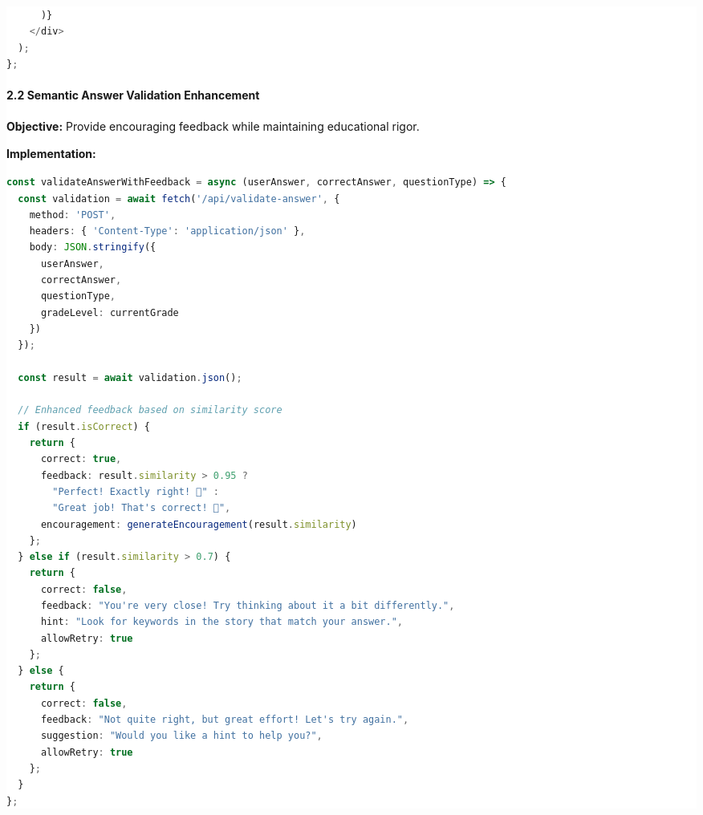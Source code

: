 ```typescript
      )}
    </div>
  );
};
```

#### **2.2 Semantic Answer Validation Enhancement**
**Objective:** Provide encouraging feedback while maintaining educational rigor.

**Implementation:**
```typescript
const validateAnswerWithFeedback = async (userAnswer, correctAnswer, questionType) => {
  const validation = await fetch('/api/validate-answer', {
    method: 'POST',
    headers: { 'Content-Type': 'application/json' },
    body: JSON.stringify({
      userAnswer,
      correctAnswer,
      questionType,
      gradeLevel: currentGrade
    })
  });

  const result = await validation.json();
  
  // Enhanced feedback based on similarity score
  if (result.isCorrect) {
    return {
      correct: true,
      feedback: result.similarity > 0.95 ? 
        "Perfect! Exactly right! 🎉" : 
        "Great job! That's correct! 🌟",
      encouragement: generateEncouragement(result.similarity)
    };
  } else if (result.similarity > 0.7) {
    return {
      correct: false,
      feedback: "You're very close! Try thinking about it a bit differently.",
      hint: "Look for keywords in the story that match your answer.",
      allowRetry: true
    };
  } else {
    return {
      correct: false,
      feedback: "Not quite right, but great effort! Let's try again.",
      suggestion: "Would you like a hint to help you?",
      allowRetry: true
    };
  }
};
```
